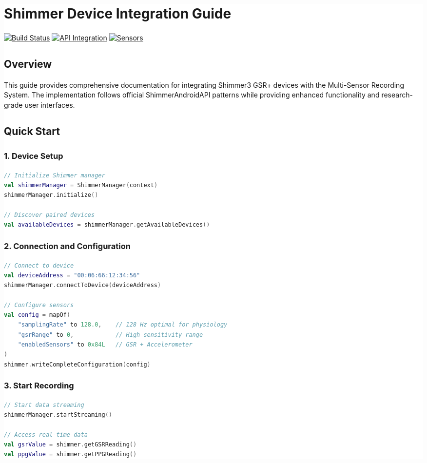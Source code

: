 # Shimmer Device Integration Guide

[![Build Status](https://img.shields.io/badge/build-passing-brightgreen)](../../AndroidApp/build.gradle.kts)
[![API Integration](https://img.shields.io/badge/ShimmerAndroidAPI-Complete-blue)](api/shimmer-api.md)
[![Sensors](https://img.shields.io/badge/sensors-7%20types-green)](#supported-sensors)

## Overview

This guide provides comprehensive documentation for integrating Shimmer3 GSR+ devices with the Multi-Sensor Recording System. The implementation follows official ShimmerAndroidAPI patterns while providing enhanced functionality and research-grade user interfaces.

## Quick Start

### 1. Device Setup
```kotlin
// Initialize Shimmer manager
val shimmerManager = ShimmerManager(context)
shimmerManager.initialize()

// Discover paired devices
val availableDevices = shimmerManager.getAvailableDevices()
```

### 2. Connection and Configuration
```kotlin
// Connect to device
val deviceAddress = "00:06:66:12:34:56"
shimmerManager.connectToDevice(deviceAddress)

// Configure sensors
val config = mapOf(
    "samplingRate" to 128.0,    // 128 Hz optimal for physiology
    "gsrRange" to 0,            // High sensitivity range
    "enabledSensors" to 0x84L   // GSR + Accelerometer
)
shimmer.writeCompleteConfiguration(config)
```

### 3. Start Recording
```kotlin
// Start data streaming
shimmerManager.startStreaming()

// Access real-time data
val gsrValue = shimmer.getGSRReading()
val ppgValue = shimmer.getPPGReading()
```
